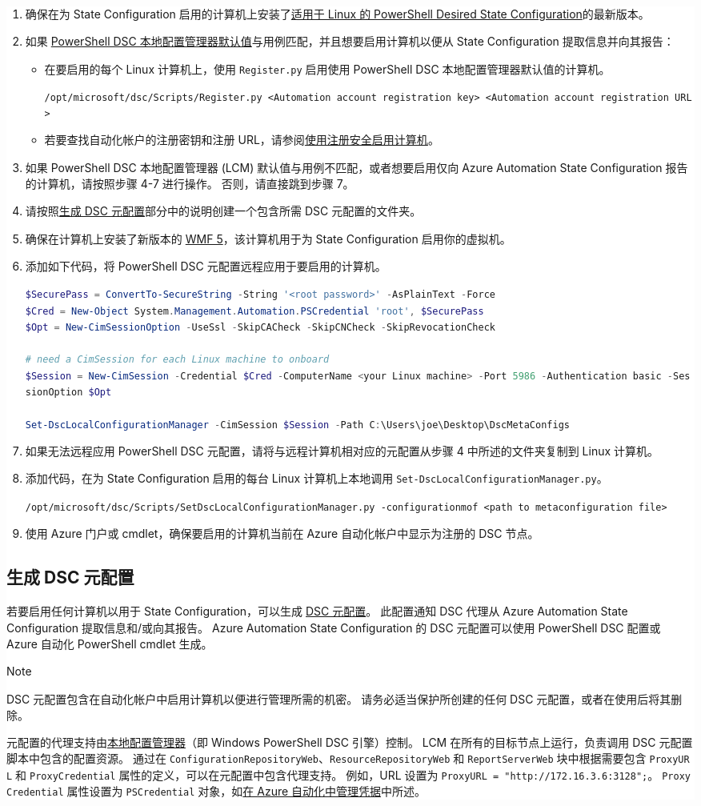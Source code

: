1. 确保在为 State Configuration 启用的计算机上安装了[适用于 Linux 的 PowerShell Desired State Configuration](https://github.com/Microsoft/PowerShell-DSC-for-Linux)的最新版本。
2. 如果 [PowerShell DSC 本地配置管理器默认值](/powershell/scripting/dsc/managing-nodes/metaConfig4)与用例匹配，并且想要启用计算机以便从 State Configuration 提取信息并向其报告：

   - 在要启用的每个 Linux 计算机上，使用 `Register.py` 启用使用 PowerShell DSC 本地配置管理器默认值的计算机。

     `/opt/microsoft/dsc/Scripts/Register.py <Automation account registration key> <Automation account registration URL>`

   - 若要查找自动化帐户的注册密钥和注册 URL，请参阅[使用注册安全启用计算机](#enable-machines-securely-using-registration)。

3. 如果 PowerShell DSC 本地配置管理器 (LCM) 默认值与用例不匹配，或者想要启用仅向 Azure Automation State Configuration 报告的计算机，请按照步骤 4-7 进行操作。 否则，请直接跳到步骤 7。

4. 请按照[生成 DSC 元配置](#generate-dsc-metaconfigurations)部分中的说明创建一个包含所需 DSC 元配置的文件夹。

5. 确保在计算机上安装了新版本的 [WMF 5](https://aka.ms/wmf5latest)，该计算机用于为 State Configuration 启用你的虚拟机。

6. 添加如下代码，将 PowerShell DSC 元配置远程应用于要启用的计算机。

    ```powershell
    $SecurePass = ConvertTo-SecureString -String '<root password>' -AsPlainText -Force
    $Cred = New-Object System.Management.Automation.PSCredential 'root', $SecurePass
    $Opt = New-CimSessionOption -UseSsl -SkipCACheck -SkipCNCheck -SkipRevocationCheck

    # need a CimSession for each Linux machine to onboard
    $Session = New-CimSession -Credential $Cred -ComputerName <your Linux machine> -Port 5986 -Authentication basic -SessionOption $Opt

    Set-DscLocalConfigurationManager -CimSession $Session -Path C:\Users\joe\Desktop\DscMetaConfigs
    ```

7. 如果无法远程应用 PowerShell DSC 元配置，请将与远程计算机相对应的元配置从步骤 4 中所述的文件夹复制到 Linux 计算机。

8. 添加代码，在为 State Configuration 启用的每台 Linux 计算机上本地调用 `Set-DscLocalConfigurationManager.py`。

   `/opt/microsoft/dsc/Scripts/SetDscLocalConfigurationManager.py -configurationmof <path to metaconfiguration file>`

9. 使用 Azure 门户或 cmdlet，确保要启用的计算机当前在 Azure 自动化帐户中显示为注册的 DSC 节点。

## <a name="generate-dsc-metaconfigurations"></a>生成 DSC 元配置

若要启用任何计算机以用于 State Configuration，可以生成 [DSC 元配置](/powershell/scripting/dsc/managing-nodes/metaConfig)。 此配置通知 DSC 代理从 Azure Automation State Configuration 提取信息和/或向其报告。 Azure Automation State Configuration 的 DSC 元配置可以使用 PowerShell DSC 配置或 Azure 自动化 PowerShell cmdlet 生成。

> [!NOTE]
> DSC 元配置包含在自动化帐户中启用计算机以便进行管理所需的机密。 请务必适当保护所创建的任何 DSC 元配置，或者在使用后将其删除。

元配置的代理支持由[本地配置管理器](/powershell/scripting/dsc/managing-nodes/metaconfig)（即 Windows PowerShell DSC 引擎）控制。 LCM 在所有的目标节点上运行，负责调用 DSC 元配置脚本中包含的配置资源。 通过在 `ConfigurationRepositoryWeb`、`ResourceRepositoryWeb` 和 `ReportServerWeb` 块中根据需要包含 `ProxyURL` 和 `ProxyCredential` 属性的定义，可以在元配置中包含代理支持。 例如，URL 设置为 `ProxyURL = "http://172.16.3.6:3128";`。 `ProxyCredential` 属性设置为 `PSCredential` 对象，如[在 Azure 自动化中管理凭据](shared-resources/credentials.md)中所述。 
